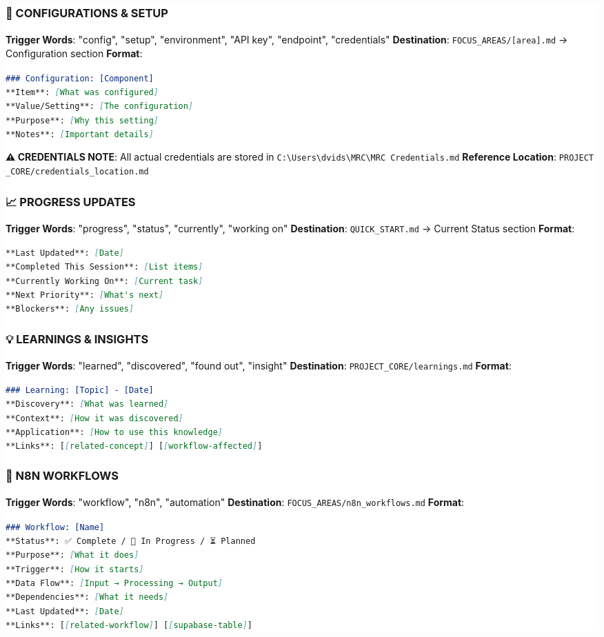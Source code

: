 ### 🔧 CONFIGURATIONS & SETUP
**Trigger Words**: "config", "setup", "environment", "API key", "endpoint", "credentials"
**Destination**: `FOCUS_AREAS/[area].md` → Configuration section
**Format**:
```markdown
### Configuration: [Component]
**Item**: [What was configured]
**Value/Setting**: [The configuration]
**Purpose**: [Why this setting]
**Notes**: [Important details]
```
**⚠️ CREDENTIALS NOTE**: All actual credentials are stored in `C:\Users\dvids\MRC\MRC Credentials.md`
**Reference Location**: `PROJECT_CORE/credentials_location.md`

### 📈 PROGRESS UPDATES
**Trigger Words**: "progress", "status", "currently", "working on"
**Destination**: `QUICK_START.md` → Current Status section
**Format**:
```markdown
**Last Updated**: [Date]
**Completed This Session**: [List items]
**Currently Working On**: [Current task]
**Next Priority**: [What's next]
**Blockers**: [Any issues]
```

### 💡 LEARNINGS & INSIGHTS
**Trigger Words**: "learned", "discovered", "found out", "insight"
**Destination**: `PROJECT_CORE/learnings.md`
**Format**:
```markdown
### Learning: [Topic] - [Date]
**Discovery**: [What was learned]
**Context**: [How it was discovered]
**Application**: [How to use this knowledge]
**Links**: [[related-concept]] [[workflow-affected]]
```

### 🔄 N8N WORKFLOWS
**Trigger Words**: "workflow", "n8n", "automation"
**Destination**: `FOCUS_AREAS/n8n_workflows.md`
**Format**:
```markdown
### Workflow: [Name]
**Status**: ✅ Complete / 🔄 In Progress / ⏳ Planned
**Purpose**: [What it does]
**Trigger**: [How it starts]
**Data Flow**: [Input → Processing → Output]
**Dependencies**: [What it needs]
**Last Updated**: [Date]
**Links**: [[related-workflow]] [[supabase-table]]
```
